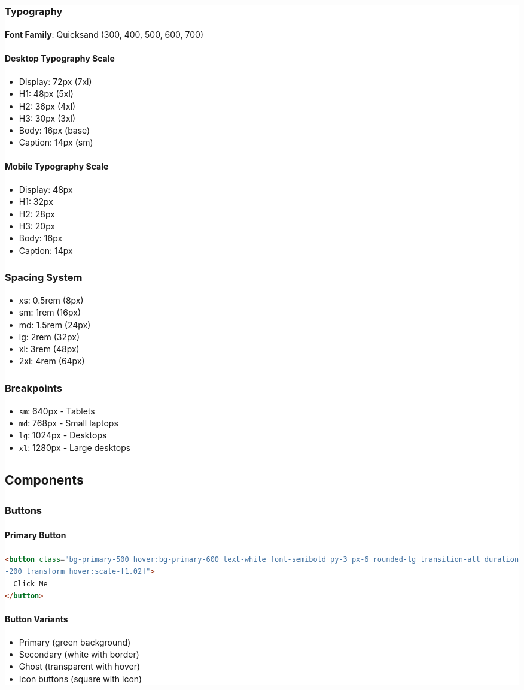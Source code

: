 ### Typography

**Font Family**: Quicksand (300, 400, 500, 600, 700)

#### Desktop Typography Scale
- Display: 72px (7xl)
- H1: 48px (5xl)
- H2: 36px (4xl)
- H3: 30px (3xl)
- Body: 16px (base)
- Caption: 14px (sm)

#### Mobile Typography Scale
- Display: 48px
- H1: 32px
- H2: 28px
- H3: 20px
- Body: 16px
- Caption: 14px

### Spacing System

- xs: 0.5rem (8px)
- sm: 1rem (16px)
- md: 1.5rem (24px)
- lg: 2rem (32px)
- xl: 3rem (48px)
- 2xl: 4rem (64px)

### Breakpoints

- `sm`: 640px - Tablets
- `md`: 768px - Small laptops
- `lg`: 1024px - Desktops
- `xl`: 1280px - Large desktops

## Components

### Buttons

#### Primary Button
```html
<button class="bg-primary-500 hover:bg-primary-600 text-white font-semibold py-3 px-6 rounded-lg transition-all duration-200 transform hover:scale-[1.02]">
  Click Me
</button>
```

#### Button Variants
- Primary (green background)
- Secondary (white with border)
- Ghost (transparent with hover)
- Icon buttons (square with icon)
